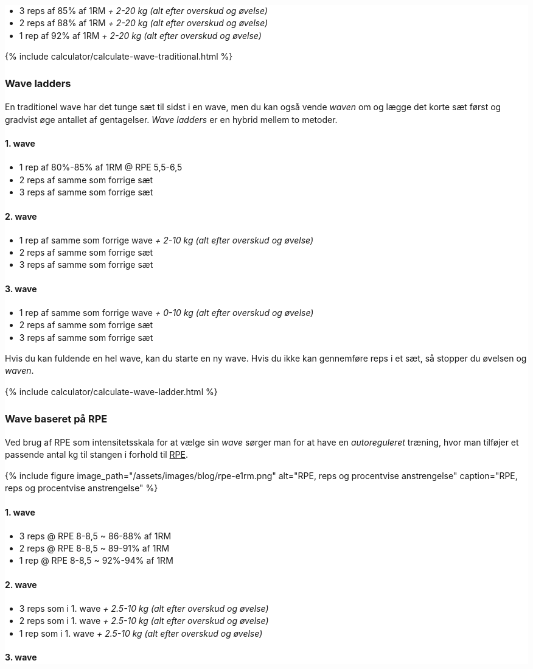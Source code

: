 - 3 reps af 85% af 1RM _+ 2-20 kg (alt efter overskud og øvelse)_
- 2 reps af 88% af 1RM _+ 2-20 kg (alt efter overskud og øvelse)_
- 1 rep af 92% af 1RM _+ 2-20 kg (alt efter overskud og øvelse)_

{% include calculator/calculate-wave-traditional.html %}

### Wave ladders

En traditionel wave har det tunge sæt til sidst i en wave, men du kan også vende _waven_ om og lægge det korte sæt først og gradvist øge antallet af gentagelser. _Wave ladders_ er en hybrid mellem to metoder. 

#### 1. wave

- 1 rep af 80%-85% af 1RM @ RPE 5,5-6,5
- 2 reps af samme som forrige sæt
- 3 reps af samme som forrige sæt

#### 2. wave

- 1 rep af samme som forrige wave _+ 2-10 kg (alt efter overskud og øvelse)_
- 2 reps af samme som forrige sæt
- 3 reps af samme som forrige sæt

#### 3. wave

- 1 rep af samme som forrige wave _+ 0-10 kg (alt efter overskud og øvelse)_
- 2 reps af samme som forrige sæt
- 3 reps af samme som forrige sæt

Hvis du kan fuldende en hel wave, kan du starte en ny wave. Hvis du ikke kan gennemføre reps i et sæt, så stopper du øvelsen og _waven_.

{% include calculator/calculate-wave-ladder.html %}

### Wave baseret på RPE

Ved brug af RPE som intensitetsskala for at vælge sin _wave_ sørger man for at have en _autoreguleret_ træning, hvor man tilføjer et passende antal kg til stangen i forhold til [RPE](/rpe/).

{% include figure image_path="/assets/images/blog/rpe-e1rm.png" alt="RPE, reps og procentvise anstrengelse" caption="RPE, reps og procentvise anstrengelse" %}

#### 1. wave

- 3 reps @ RPE 8-8,5 ~ 86-88% af 1RM
- 2 reps @ RPE 8-8,5 ~ 89-91% af 1RM
- 1 rep @ RPE 8-8,5 ~ 92%-94% af 1RM

#### 2. wave

- 3 reps som i 1. wave _+ 2.5-10 kg (alt efter overskud og øvelse)_
- 2 reps som i 1. wave _+ 2.5-10 kg (alt efter overskud og øvelse)_
- 1 rep som i 1. wave _+ 2.5-10 kg (alt efter overskud og øvelse)_

#### 3. wave
